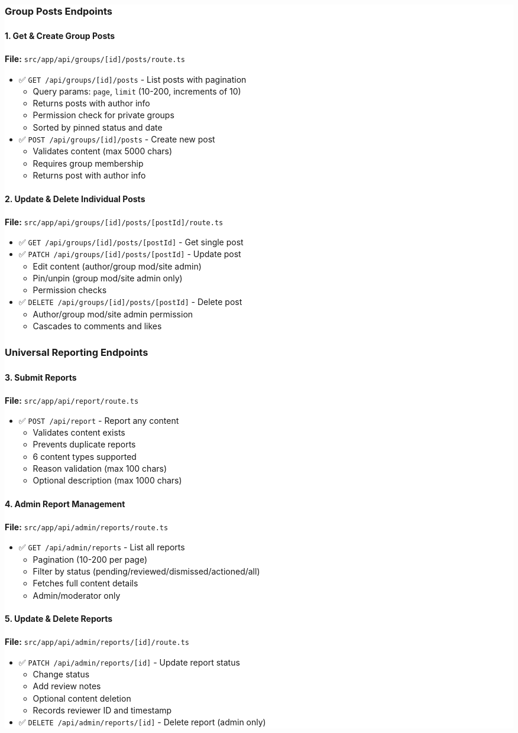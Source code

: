 ### Group Posts Endpoints

#### 1. Get & Create Group Posts
**File:** `src/app/api/groups/[id]/posts/route.ts`
- ✅ `GET /api/groups/[id]/posts` - List posts with pagination
  - Query params: `page`, `limit` (10-200, increments of 10)
  - Returns posts with author info
  - Permission check for private groups
  - Sorted by pinned status and date
- ✅ `POST /api/groups/[id]/posts` - Create new post
  - Validates content (max 5000 chars)
  - Requires group membership
  - Returns post with author info

#### 2. Update & Delete Individual Posts
**File:** `src/app/api/groups/[id]/posts/[postId]/route.ts`
- ✅ `GET /api/groups/[id]/posts/[postId]` - Get single post
- ✅ `PATCH /api/groups/[id]/posts/[postId]` - Update post
  - Edit content (author/group mod/site admin)
  - Pin/unpin (group mod/site admin only)
  - Permission checks
- ✅ `DELETE /api/groups/[id]/posts/[postId]` - Delete post
  - Author/group mod/site admin permission
  - Cascades to comments and likes

### Universal Reporting Endpoints

#### 3. Submit Reports
**File:** `src/app/api/report/route.ts`
- ✅ `POST /api/report` - Report any content
  - Validates content exists
  - Prevents duplicate reports
  - 6 content types supported
  - Reason validation (max 100 chars)
  - Optional description (max 1000 chars)

#### 4. Admin Report Management
**File:** `src/app/api/admin/reports/route.ts`
- ✅ `GET /api/admin/reports` - List all reports
  - Pagination (10-200 per page)
  - Filter by status (pending/reviewed/dismissed/actioned/all)
  - Fetches full content details
  - Admin/moderator only

#### 5. Update & Delete Reports
**File:** `src/app/api/admin/reports/[id]/route.ts`
- ✅ `PATCH /api/admin/reports/[id]` - Update report status
  - Change status
  - Add review notes
  - Optional content deletion
  - Records reviewer ID and timestamp
- ✅ `DELETE /api/admin/reports/[id]` - Delete report (admin only)
